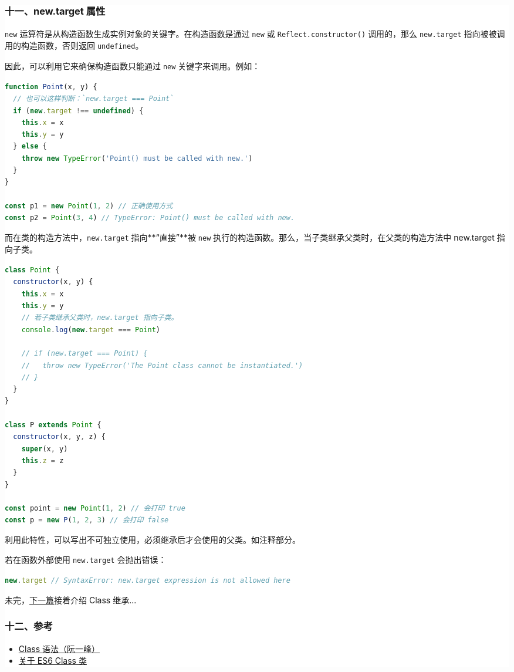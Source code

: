 ### 十一、new.target 属性

`new` 运算符是从构造函数生成实例对象的关键字。在构造函数是通过 `new` 或 `Reflect.constructor()` 调用的，那么 `new.target` 指向被被调用的构造函数，否则返回 `undefined`。

因此，可以利用它来确保构造函数只能通过 `new` 关键字来调用。例如：

```js
function Point(x, y) {
  // 也可以这样判断：`new.target === Point`
  if (new.target !== undefined) {
    this.x = x
    this.y = y
  } else {
    throw new TypeError('Point() must be called with new.')
  }
}

const p1 = new Point(1, 2) // 正确使用方式
const p2 = Point(3, 4) // TypeError: Point() must be called with new.
```
而在类的构造方法中，`new.target` 指向**“直接”**被 `new` 执行的构造函数。那么，当子类继承父类时，在父类的构造方法中 new.target 指向子类。

```js
class Point {
  constructor(x, y) {
    this.x = x
    this.y = y
    // 若子类继承父类时，new.target 指向子类。
    console.log(new.target === Point)

    // if (new.target === Point) {
    //   throw new TypeError('The Point class cannot be instantiated.')
    // }
  }
}

class P extends Point {
  constructor(x, y, z) {
    super(x, y)
    this.z = z
  }
}

const point = new Point(1, 2) // 会打印 true
const p = new P(1, 2, 3) // 会打印 false
```

利用此特性，可以写出不可独立使用，必须继承后才会使用的父类。如注释部分。

若在函数外部使用 `new.target` 会抛出错误：

```js
new.target // SyntaxError: new.target expression is not allowed here
```

未完，[下一篇](https://github.com/toFrankie/blog/issues/252)接着介绍 Class 继承...

### 十二、参考

* [Class 语法（阮一峰）](https://es6.ruanyifeng.com/#docs/class)
* [关于 ES6 Class 类](https://github.com/toFrankie/blog/issues/217)

